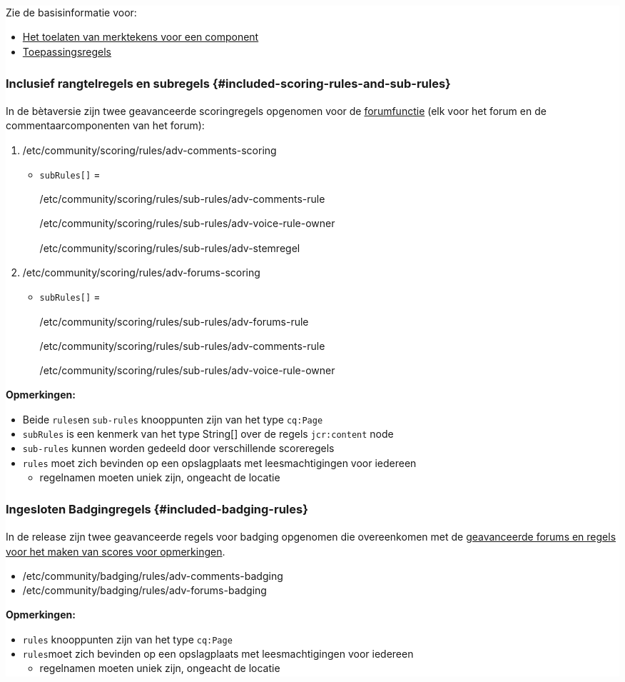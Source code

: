 Zie de basisinformatie voor:

* [Het toelaten van merktekens voor een component](implementing-scoring.md#enable-badges-for-component)
* [Toepassingsregels](implementing-scoring.md#apply-rules-to-content)

### Inclusief rangtelregels en subregels {#included-scoring-rules-and-sub-rules}

In de bètaversie zijn twee geavanceerde scoringregels opgenomen voor de [forumfunctie](functions.md#forum-function) (elk voor het forum en de commentaarcomponenten van het forum):

1. /etc/community/scoring/rules/adv-comments-scoring

   * `subRules[]` =

      /etc/community/scoring/rules/sub-rules/adv-comments-rule

      /etc/community/scoring/rules/sub-rules/adv-voice-rule-owner

      /etc/community/scoring/rules/sub-rules/adv-stemregel

2. /etc/community/scoring/rules/adv-forums-scoring

   * `subRules[]` =

      /etc/community/scoring/rules/sub-rules/adv-forums-rule

      /etc/community/scoring/rules/sub-rules/adv-comments-rule

      /etc/community/scoring/rules/sub-rules/adv-voice-rule-owner

**Opmerkingen:**

* Beide `rules`en `sub-rules` knooppunten zijn van het type `cq:Page`
* `subRules` is een kenmerk van het type String[] over de regels `jcr:content` node
* `sub-rules` kunnen worden gedeeld door verschillende scoreregels
* `rules` moet zich bevinden op een opslagplaats met leesmachtigingen voor iedereen
   * regelnamen moeten uniek zijn, ongeacht de locatie

### Ingesloten Badgingregels {#included-badging-rules}

In de release zijn twee geavanceerde regels voor badging opgenomen die overeenkomen met de [geavanceerde forums en regels voor het maken van scores voor opmerkingen](#included-scoring-rules-and-sub-rules).

* /etc/community/badging/rules/adv-comments-badging
* /etc/community/badging/rules/adv-forums-badging

**Opmerkingen:**

* `rules` knooppunten zijn van het type `cq:Page`
* `rules`moet zich bevinden op een opslagplaats met leesmachtigingen voor iedereen
   * regelnamen moeten uniek zijn, ongeacht de locatie
